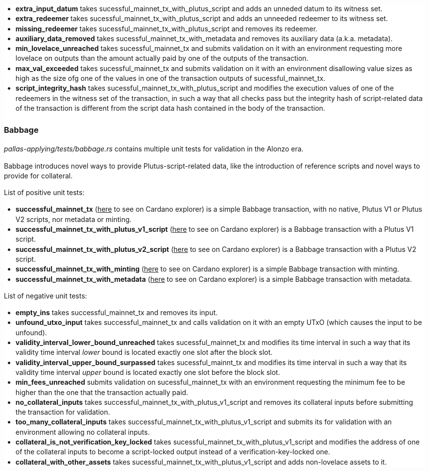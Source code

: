 - **extra_input_datum** takes sucessful_mainnet_tx_with_plutus_script and adds an unneded datum to its witness set.
- **extra_redeemer** takes sucessful_mainnet_tx_with_plutus_script and adds an unneeded redeemer to its witness set.
- **missing_redeemer** takes sucessful_mainnet_tx_with_plutus_script and removes its redeemer.
- **auxiliary_data_removed** takes sucessful_mainnet_tx_with_metadata and removes its auxiliary data (a.k.a. metadata).
- **min_lovelace_unreached** takes sucessful_mainnet_tx and submits validation on it with an environment requesting more lovelace on outputs than the amount actually paid by one of the outputs of the transaction.
- **max_val_exceeded** takes sucessful_mainnet_tx and submits validation on it with an environment disallowing value sizes as high as the size ofg one of the values in one of the transaction outputs of sucessful_mainnet_tx.
- **script_integrity_hash** takes sucessful_mainnet_tx_with_plutus_script and modifies the execution values of one of the redeemers in the witness set of the transaction, in such a way that all checks pass but the integrity hash of script-related data of the transaction is different from the script data hash contained in the body of the transaction.

### Babbage
*pallas-applying/tests/babbage.rs* contains multiple unit tests for validation in the Alonzo era.

Babbage introduces novel ways to provide Plutus-script-related data, like the introduction of reference scripts and novel ways to provide for collateral.

List of positive unit tests:
- **successful_mainnet_tx** ([here](https://cexplorer.io/tx/b17d685c42e714238c1fb3abcd40e5c6291ebbb420c9c69b641209607bd00c7d) to see on Cardano explorer) is a simple Babbage transaction, with no native, Plutus V1 or Plutus V2 scripts, nor metadata or minting.
- **successful_mainnet_tx_with_plutus_v1_script** ([here](https://cexplorer.io/tx/f33d6f7eb877132af7307e385bb24a7d2c12298c8ac0b1460296748810925ccc) to see on Cardano explorer) is a Babbage transaction with a Plutus V1 script.
- **successful_mainnet_tx_with_plutus_v2_script** ([here](https://cexplorer.io/tx/ac96a0a2dfdb876b237a8ae674eadab453fd146fb97b221cfd29a1812046fa36) to see on Cardano explorer) is a Babbage transaction with a Plutus V2 script.
- **successful_mainnet_tx_with_minting** ([here](https://cexplorer.io/tx/8702b0a5835c16663101f68295e33e3b3868c487f736d3c8a0a4246242675a15) to see on Cardano explorer) is a simple Babbage transaction with minting.
- **successful_mainnet_tx_with_metadata** ([here](https://cexplorer.io/tx/7ae8cbe887d5d4cdaa51bce93d296206d4fcc77963e65fad3a64d0e6df672260) to see on Cardano explorer) is a simple Babbage transaction with metadata.

List of negative unit tests:
- **empty_ins** takes successful_mainnet_tx and removes its input.
- **unfound_utxo_input** takes successful_mainnet_tx and calls validation on it with an empty UTxO (which causes the input to be unfound).
- **validity_interval_lower_bound_unreached** takes sucessful_mainnet_tx and modifies its time interval in such a way that its validity time interval *lower* bound is located exactly one slot after the block slot.
- **validity_interval_upper_bound_surpassed** takes sucessful_mainnt_tx and modifies its time interval in such a way that its validity time interval *upper* bound is located exactly one slot before the block slot.
- **min_fees_unreached** submits validation on sucessful_mainnet_tx with an environment requesting the minimum fee to be higher than the one that the transaction actually paid.
- **no_collateral_inputs** takes successful_mainnet_tx_with_plutus_v1_script and removes its collateral inputs before submitting the transaction for validation.
- **too_many_collateral_inputs** takes successful_mainnet_tx_with_plutus_v1_script and submits its for validation with an environment allowing no collateral inputs.
- **collateral_is_not_verification_key_locked** takes sucessful_mainnet_tx_with_plutus_v1_script and modifies the address of one of the collateral inputs to become a script-locked output instead of a verification-key-locked one.
- **collateral_with_other_assets** takes sucessful_mainnet_tx_with_plutus_v1_script and adds non-lovelace assets to it.